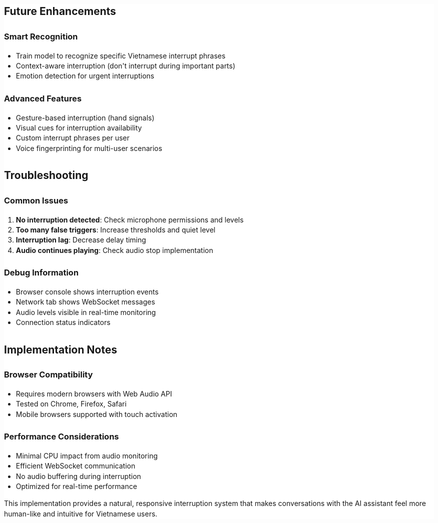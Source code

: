 ## Future Enhancements

### Smart Recognition
- Train model to recognize specific Vietnamese interrupt phrases
- Context-aware interruption (don't interrupt during important parts)
- Emotion detection for urgent interruptions

### Advanced Features
- Gesture-based interruption (hand signals)
- Visual cues for interruption availability
- Custom interrupt phrases per user
- Voice fingerprinting for multi-user scenarios

## Troubleshooting

### Common Issues
1. **No interruption detected**: Check microphone permissions and levels
2. **Too many false triggers**: Increase thresholds and quiet level
3. **Interruption lag**: Decrease delay timing
4. **Audio continues playing**: Check audio stop implementation

### Debug Information
- Browser console shows interruption events
- Network tab shows WebSocket messages
- Audio levels visible in real-time monitoring
- Connection status indicators

## Implementation Notes

### Browser Compatibility
- Requires modern browsers with Web Audio API
- Tested on Chrome, Firefox, Safari
- Mobile browsers supported with touch activation

### Performance Considerations
- Minimal CPU impact from audio monitoring
- Efficient WebSocket communication
- No audio buffering during interruption
- Optimized for real-time performance

This implementation provides a natural, responsive interruption system that makes conversations with the AI assistant feel more human-like and intuitive for Vietnamese users.
